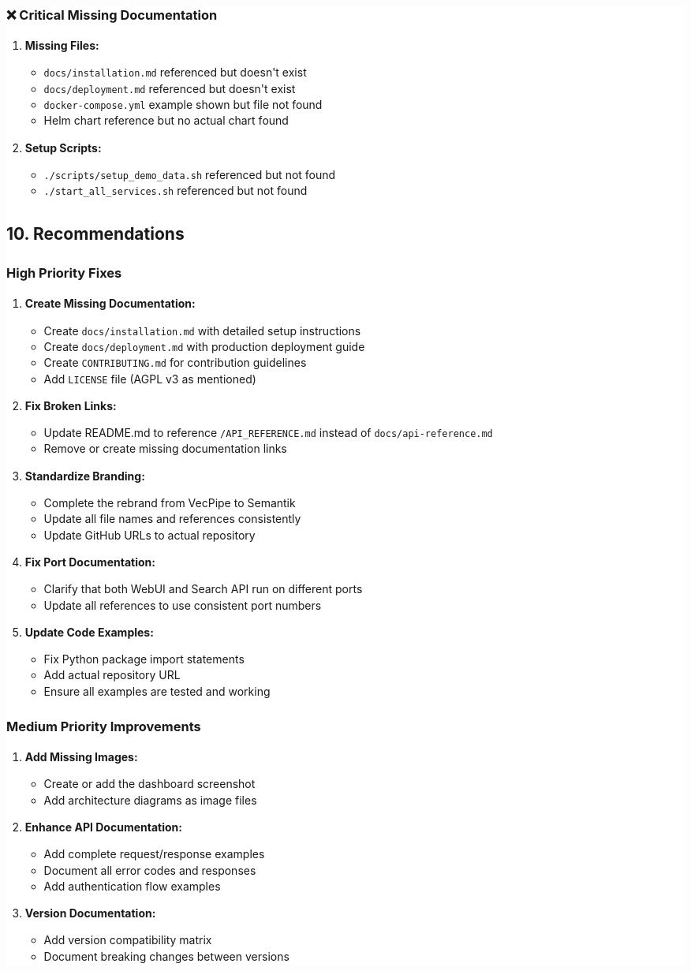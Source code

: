 ### ❌ Critical Missing Documentation

1. **Missing Files:**
   - `docs/installation.md` referenced but doesn't exist
   - `docs/deployment.md` referenced but doesn't exist
   - `docker-compose.yml` example shown but file not found
   - Helm chart reference but no actual chart found

2. **Setup Scripts:**
   - `./scripts/setup_demo_data.sh` referenced but not found
   - `./start_all_services.sh` referenced but not found

## 10. Recommendations

### High Priority Fixes

1. **Create Missing Documentation:**
   - Create `docs/installation.md` with detailed setup instructions
   - Create `docs/deployment.md` with production deployment guide
   - Create `CONTRIBUTING.md` for contribution guidelines
   - Add `LICENSE` file (AGPL v3 as mentioned)

2. **Fix Broken Links:**
   - Update README.md to reference `/API_REFERENCE.md` instead of `docs/api-reference.md`
   - Remove or create missing documentation links

3. **Standardize Branding:**
   - Complete the rebrand from VecPipe to Semantik
   - Update all file names and references consistently
   - Update GitHub URLs to actual repository

4. **Fix Port Documentation:**
   - Clarify that both WebUI and Search API run on different ports
   - Update all references to use consistent port numbers

5. **Update Code Examples:**
   - Fix Python package import statements
   - Add actual repository URL
   - Ensure all examples are tested and working

### Medium Priority Improvements

1. **Add Missing Images:**
   - Create or add the dashboard screenshot
   - Add architecture diagrams as image files

2. **Enhance API Documentation:**
   - Add complete request/response examples
   - Document all error codes and responses
   - Add authentication flow examples

3. **Version Documentation:**
   - Add version compatibility matrix
   - Document breaking changes between versions
